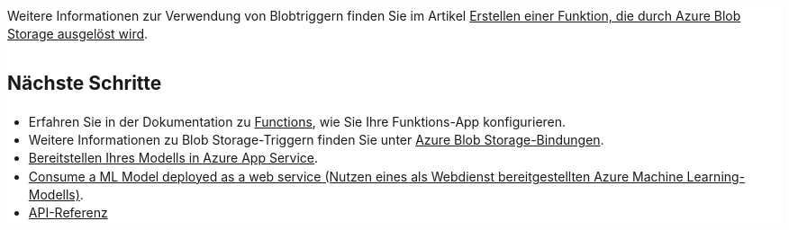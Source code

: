 Weitere Informationen zur Verwendung von Blobtriggern finden Sie im Artikel [Erstellen einer Funktion, die durch Azure Blob Storage ausgelöst wird](/azure/azure-functions/functions-create-storage-blob-triggered-function).

## <a name="next-steps"></a>Nächste Schritte

* Erfahren Sie in der Dokumentation zu [Functions](/azure/azure-functions/functions-create-function-linux-custom-image), wie Sie Ihre Funktions-App konfigurieren.
* Weitere Informationen zu Blob Storage-Triggern finden Sie unter [Azure Blob Storage-Bindungen](https://docs.microsoft.com/azure/azure-functions/functions-bindings-storage-blob).
* [Bereitstellen Ihres Modells in Azure App Service](how-to-deploy-app-service.md).
* [Consume a ML Model deployed as a web service (Nutzen eines als Webdienst bereitgestellten Azure Machine Learning-Modells)](how-to-consume-web-service.md).
* [API-Referenz](https://docs.microsoft.com/python/api/azureml-contrib-functions/azureml.contrib.functions?view=azure-ml-py)
